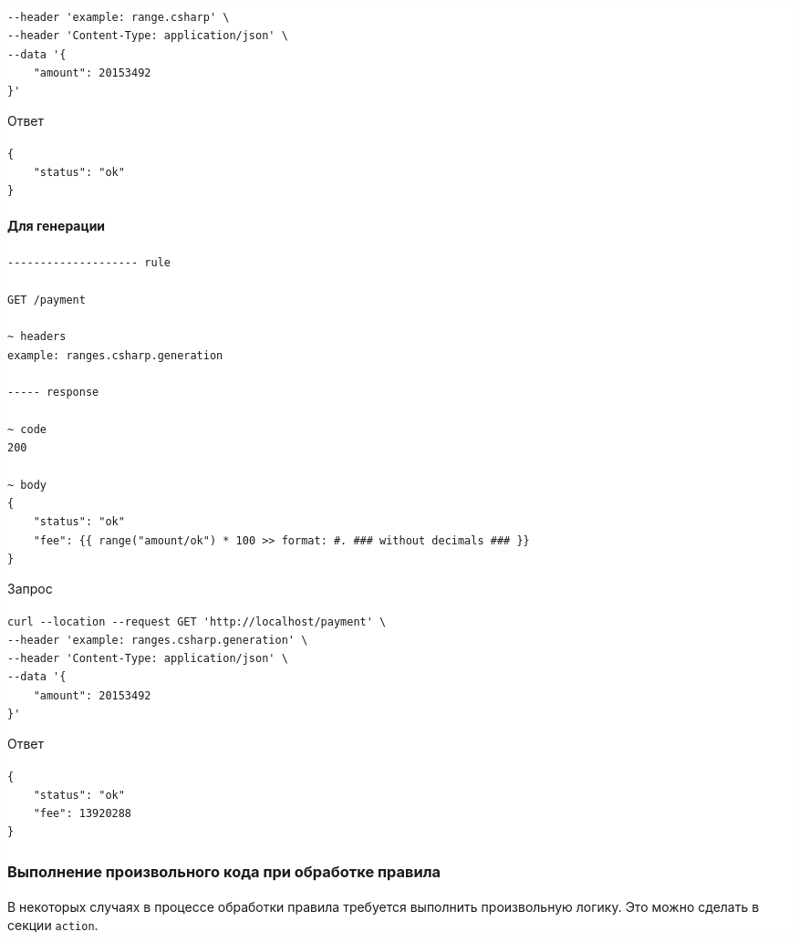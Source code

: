 ```
--header 'example: range.csharp' \
--header 'Content-Type: application/json' \
--data '{
    "amount": 20153492
}'
```
Ответ
```
{
    "status": "ok"
}
```

#### Для генерации
```
-------------------- rule

GET /payment

~ headers
example: ranges.csharp.generation

----- response

~ code
200

~ body
{
    "status": "ok"
    "fee": {{ range("amount/ok") * 100 >> format: #. ### without decimals ### }}
}
```
Запрос
```
curl --location --request GET 'http://localhost/payment' \
--header 'example: ranges.csharp.generation' \
--header 'Content-Type: application/json' \
--data '{
    "amount": 20153492
}'
```
Ответ
```
{
    "status": "ok"
    "fee": 13920288
}
```

### Выполнение произвольного кода при обработке правила
В некоторых случаях в процессе обработки правила требуется выполнить произвольную логику. Это можно сделать в секции `action`.
